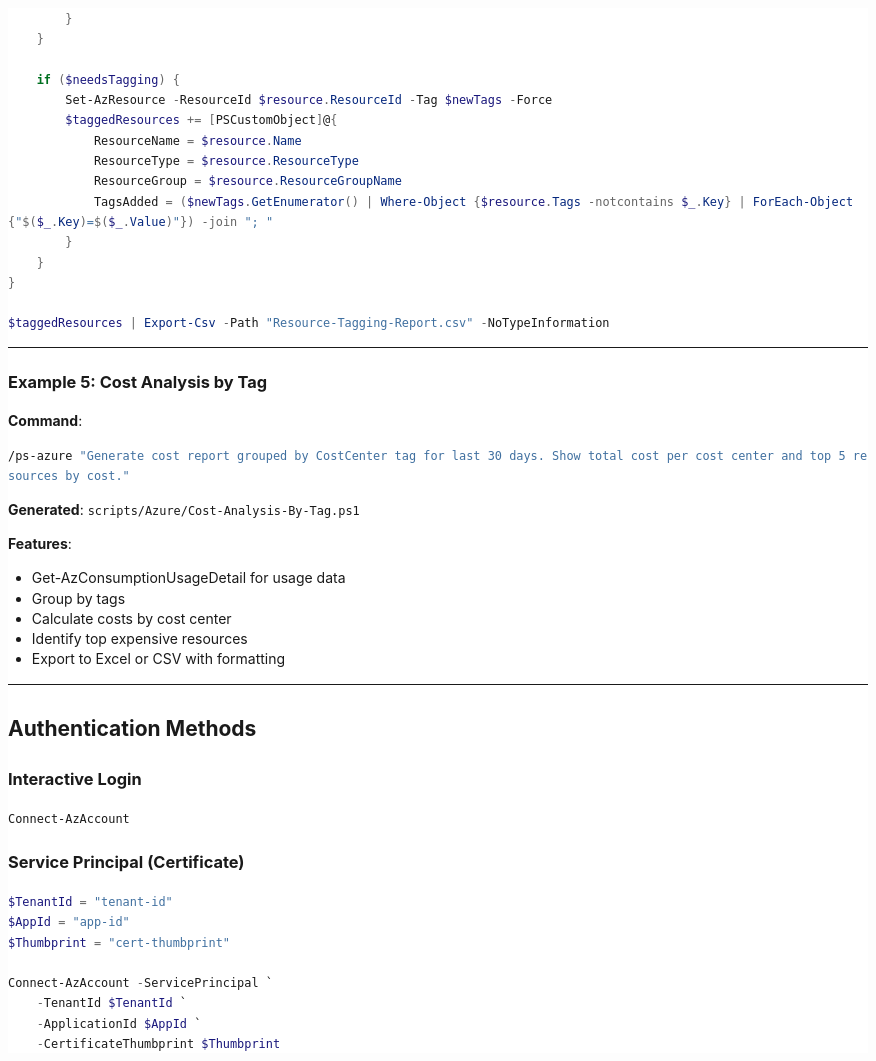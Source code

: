 ```powershell
        }
    }

    if ($needsTagging) {
        Set-AzResource -ResourceId $resource.ResourceId -Tag $newTags -Force
        $taggedResources += [PSCustomObject]@{
            ResourceName = $resource.Name
            ResourceType = $resource.ResourceType
            ResourceGroup = $resource.ResourceGroupName
            TagsAdded = ($newTags.GetEnumerator() | Where-Object {$resource.Tags -notcontains $_.Key} | ForEach-Object {"$($_.Key)=$($_.Value)"}) -join "; "
        }
    }
}

$taggedResources | Export-Csv -Path "Resource-Tagging-Report.csv" -NoTypeInformation
```

---

### Example 5: Cost Analysis by Tag

**Command**:
```bash
/ps-azure "Generate cost report grouped by CostCenter tag for last 30 days. Show total cost per cost center and top 5 resources by cost."
```

**Generated**: `scripts/Azure/Cost-Analysis-By-Tag.ps1`

**Features**:
- Get-AzConsumptionUsageDetail for usage data
- Group by tags
- Calculate costs by cost center
- Identify top expensive resources
- Export to Excel or CSV with formatting

---

## Authentication Methods

### Interactive Login
```powershell
Connect-AzAccount
```

### Service Principal (Certificate)
```powershell
$TenantId = "tenant-id"
$AppId = "app-id"
$Thumbprint = "cert-thumbprint"

Connect-AzAccount -ServicePrincipal `
    -TenantId $TenantId `
    -ApplicationId $AppId `
    -CertificateThumbprint $Thumbprint
```
